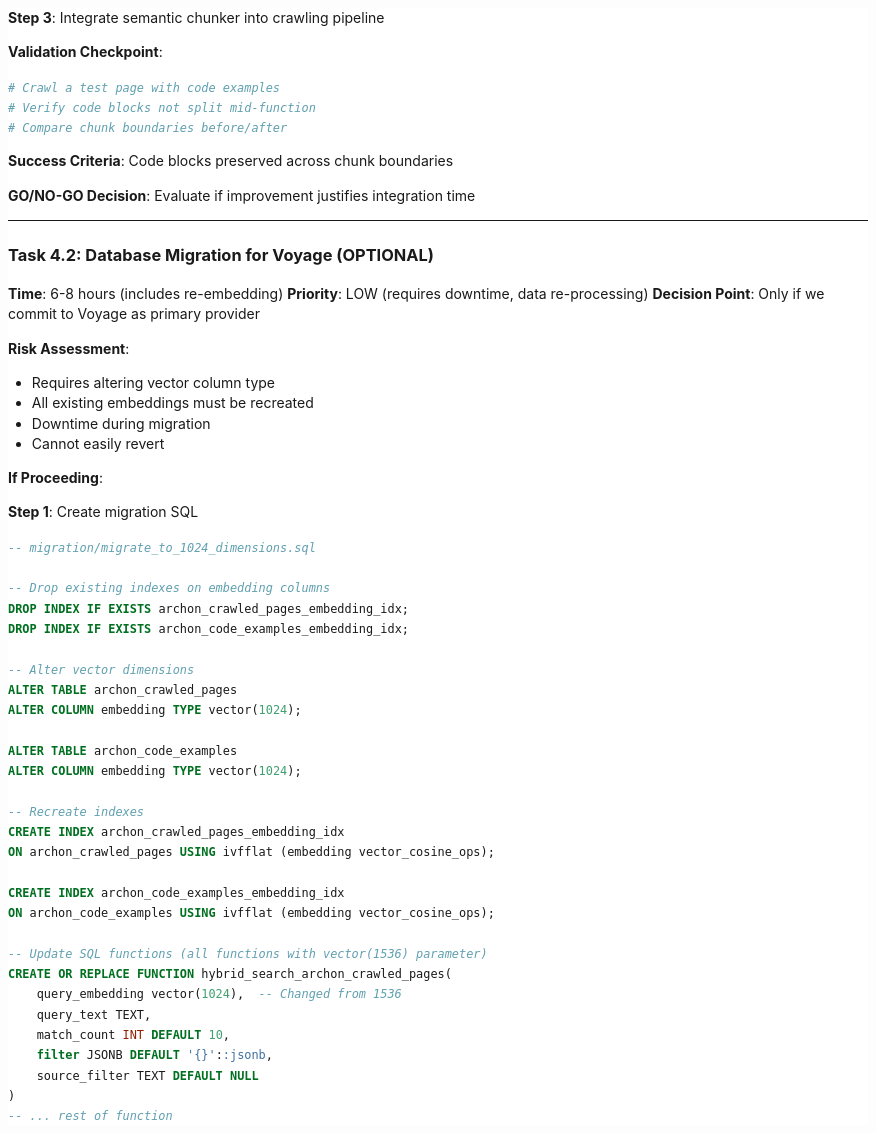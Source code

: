 **Step 3**: Integrate semantic chunker into crawling pipeline

**Validation Checkpoint**:
```bash
# Crawl a test page with code examples
# Verify code blocks not split mid-function
# Compare chunk boundaries before/after
```

**Success Criteria**: Code blocks preserved across chunk boundaries

**GO/NO-GO Decision**: Evaluate if improvement justifies integration time

---

### Task 4.2: Database Migration for Voyage (OPTIONAL)
**Time**: 6-8 hours (includes re-embedding)
**Priority**: LOW (requires downtime, data re-processing)
**Decision Point**: Only if we commit to Voyage as primary provider

**Risk Assessment**:
- Requires altering vector column type
- All existing embeddings must be recreated
- Downtime during migration
- Cannot easily revert

**If Proceeding**:

**Step 1**: Create migration SQL
```sql
-- migration/migrate_to_1024_dimensions.sql

-- Drop existing indexes on embedding columns
DROP INDEX IF EXISTS archon_crawled_pages_embedding_idx;
DROP INDEX IF EXISTS archon_code_examples_embedding_idx;

-- Alter vector dimensions
ALTER TABLE archon_crawled_pages
ALTER COLUMN embedding TYPE vector(1024);

ALTER TABLE archon_code_examples
ALTER COLUMN embedding TYPE vector(1024);

-- Recreate indexes
CREATE INDEX archon_crawled_pages_embedding_idx
ON archon_crawled_pages USING ivfflat (embedding vector_cosine_ops);

CREATE INDEX archon_code_examples_embedding_idx
ON archon_code_examples USING ivfflat (embedding vector_cosine_ops);

-- Update SQL functions (all functions with vector(1536) parameter)
CREATE OR REPLACE FUNCTION hybrid_search_archon_crawled_pages(
    query_embedding vector(1024),  -- Changed from 1536
    query_text TEXT,
    match_count INT DEFAULT 10,
    filter JSONB DEFAULT '{}'::jsonb,
    source_filter TEXT DEFAULT NULL
)
-- ... rest of function
```
